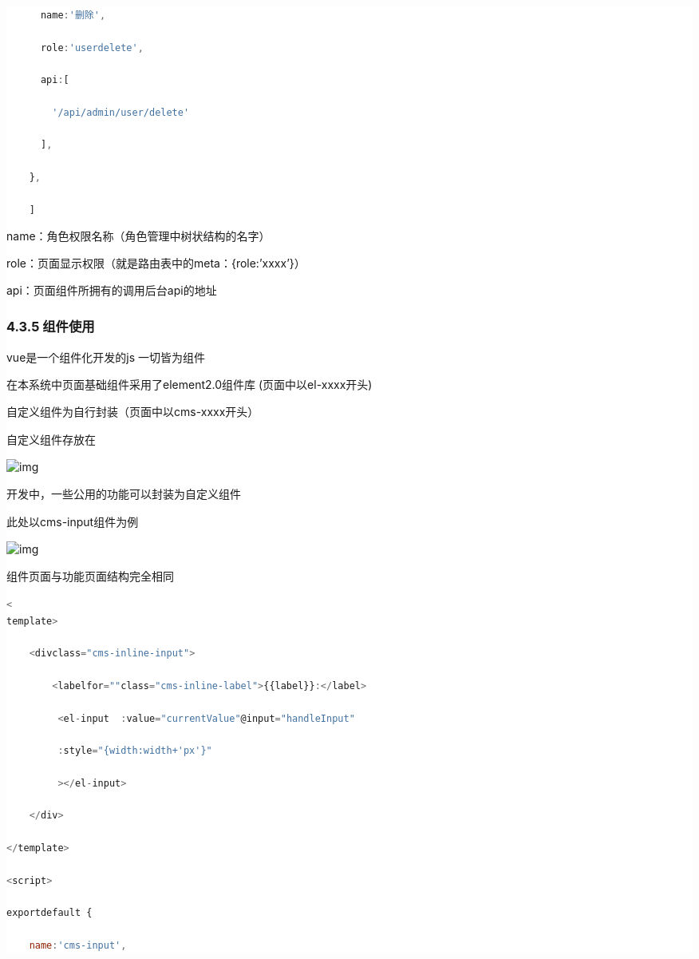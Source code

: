 ```js
      name:'删除',

      role:'userdelete',

      api:[

        '/api/admin/user/delete'

      ],

    },

    ]
```

name：角色权限名称（角色管理中树状结构的名字）

role：页面显示权限（就是路由表中的meta：{role:’xxxx’}）

api：页面组件所拥有的调用后台api的地址

 

### 4.3.5 组件使用

vue是一个组件化开发的js 一切皆为组件

在本系统中页面基础组件采用了element2.0组件库 (页面中以el-xxxx开头)

自定义组件为自行封装（页面中以cms-xxxx开头）

自定义组件存放在

![img](http://ovi3ob9p4.bkt.clouddn.com/cms/cms032.png)

开发中，一些公用的功能可以封装为自定义组件

此处以cms-input组件为例

![img](http://ovi3ob9p4.bkt.clouddn.com/cms/cms034.png)

 

组件页面与功能页面结构完全相同

```js
< 
template>

    <divclass="cms-inline-input">

        <labelfor=""class="cms-inline-label">{{label}}:</label>

         <el-input  :value="currentValue"@input="handleInput"

         :style="{width:width+'px'}"

         ></el-input>

    </div>

</template>

<script>

exportdefault {

    name:'cms-input',

```